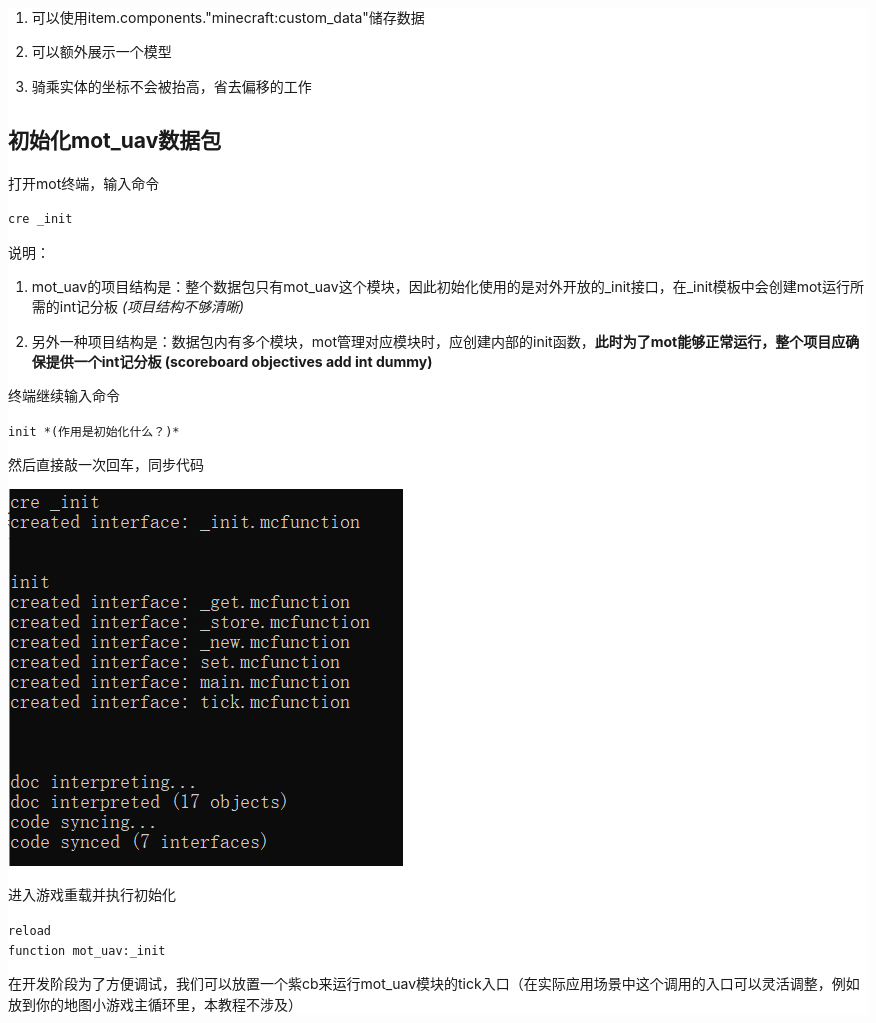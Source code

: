 1. 可以使用item.components."minecraft:custom_data"储存数据

2. 可以额外展示一个模型

3. 骑乘实体的坐标不会被抬高，省去偏移的工作

## 初始化mot_uav数据包

打开mot终端，输入命令
```
cre _init
```
说明：

1. mot_uav的项目结构是：整个数据包只有mot_uav这个模块，因此初始化使用的是对外开放的_init接口，在_init模板中会创建mot运行所需的int记分板 *(项目结构不够清晰)* 

2. 另外一种项目结构是：数据包内有多个模块，mot管理对应模块时，应创建内部的init函数，**此时为了mot能够正常运行，整个项目应确保提供一个int记分板 (scoreboard objectives add int dummy)**

终端继续输入命令
```
init *(作用是初始化什么？)* 
```

然后直接敲一次回车，同步代码

![alt text](image-2.png)

进入游戏重载并执行初始化
```
reload
function mot_uav:_init
```

在开发阶段为了方便调试，我们可以放置一个紫cb来运行mot_uav模块的tick入口（在实际应用场景中这个调用的入口可以灵活调整，例如放到你的地图小游戏主循环里，本教程不涉及）
